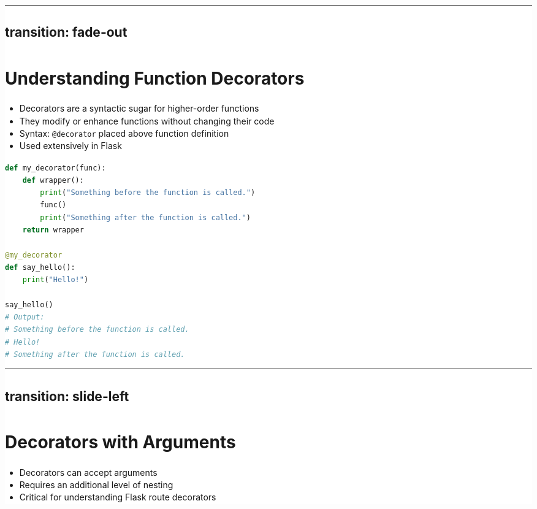 </div>
</div>

---
transition: fade-out
---

# Understanding Function Decorators

<div grid="~ cols-2 gap-2">
<div>

- Decorators are a syntactic sugar for higher-order functions
- They modify or enhance functions without changing their code
- Syntax: `@decorator` placed above function definition
- Used extensively in Flask

</div>
<div>

```python {all|1-4|6-7|9-12|all}
def my_decorator(func):
    def wrapper():
        print("Something before the function is called.")
        func()
        print("Something after the function is called.")
    return wrapper

@my_decorator
def say_hello():
    print("Hello!")

say_hello()
# Output:
# Something before the function is called.
# Hello!
# Something after the function is called.
```

</div>
</div>

---
transition: slide-left
---

# Decorators with Arguments

<div grid="~ cols-2 gap-2">
<div>

- Decorators can accept arguments
- Requires an additional level of nesting
- Critical for understanding Flask route decorators
